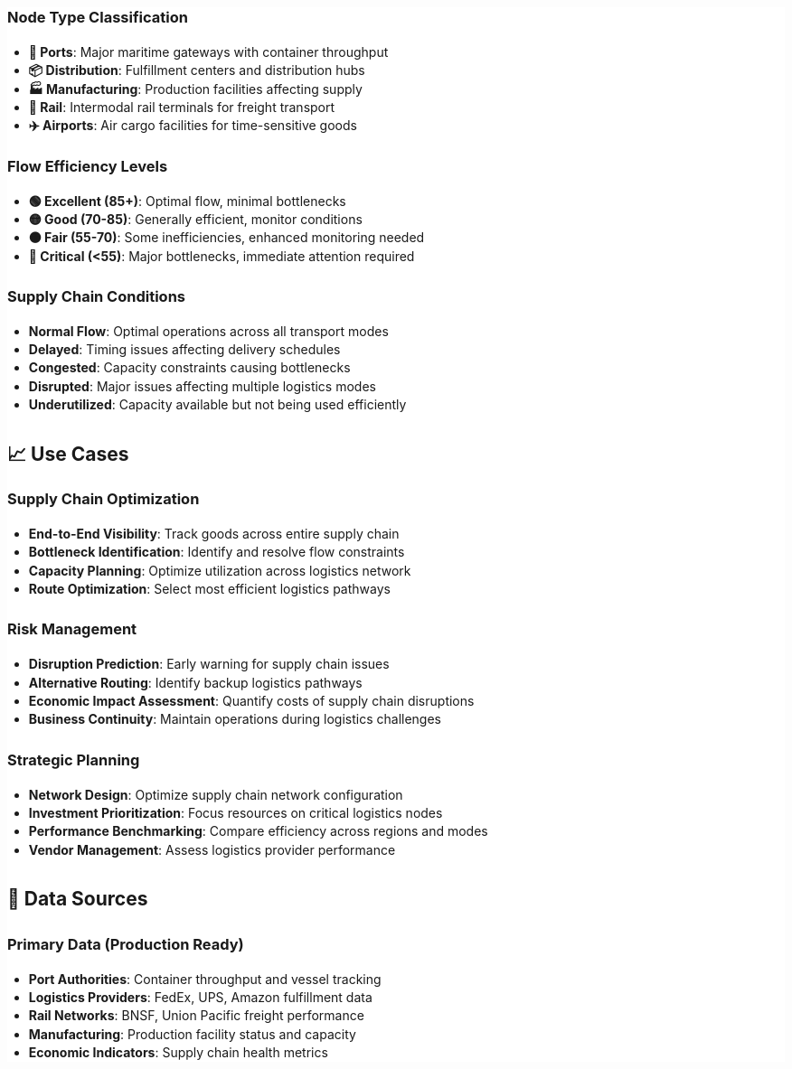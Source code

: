 ### Node Type Classification
- **🚢 Ports**: Major maritime gateways with container throughput
- **📦 Distribution**: Fulfillment centers and distribution hubs
- **🏭 Manufacturing**: Production facilities affecting supply
- **🚂 Rail**: Intermodal rail terminals for freight transport
- **✈️ Airports**: Air cargo facilities for time-sensitive goods

### Flow Efficiency Levels
- **🟢 Excellent (85+)**: Optimal flow, minimal bottlenecks
- **🟡 Good (70-85)**: Generally efficient, monitor conditions
- **🟠 Fair (55-70)**: Some inefficiencies, enhanced monitoring needed
- **🔴 Critical (<55)**: Major bottlenecks, immediate attention required

### Supply Chain Conditions
- **Normal Flow**: Optimal operations across all transport modes
- **Delayed**: Timing issues affecting delivery schedules
- **Congested**: Capacity constraints causing bottlenecks
- **Disrupted**: Major issues affecting multiple logistics modes
- **Underutilized**: Capacity available but not being used efficiently

## 📈 Use Cases

### Supply Chain Optimization
- **End-to-End Visibility**: Track goods across entire supply chain
- **Bottleneck Identification**: Identify and resolve flow constraints
- **Capacity Planning**: Optimize utilization across logistics network
- **Route Optimization**: Select most efficient logistics pathways

### Risk Management
- **Disruption Prediction**: Early warning for supply chain issues
- **Alternative Routing**: Identify backup logistics pathways
- **Economic Impact Assessment**: Quantify costs of supply chain disruptions
- **Business Continuity**: Maintain operations during logistics challenges

### Strategic Planning
- **Network Design**: Optimize supply chain network configuration
- **Investment Prioritization**: Focus resources on critical logistics nodes
- **Performance Benchmarking**: Compare efficiency across regions and modes
- **Vendor Management**: Assess logistics provider performance

## 🔄 Data Sources

### Primary Data (Production Ready)
- **Port Authorities**: Container throughput and vessel tracking
- **Logistics Providers**: FedEx, UPS, Amazon fulfillment data
- **Rail Networks**: BNSF, Union Pacific freight performance
- **Manufacturing**: Production facility status and capacity
- **Economic Indicators**: Supply chain health metrics
